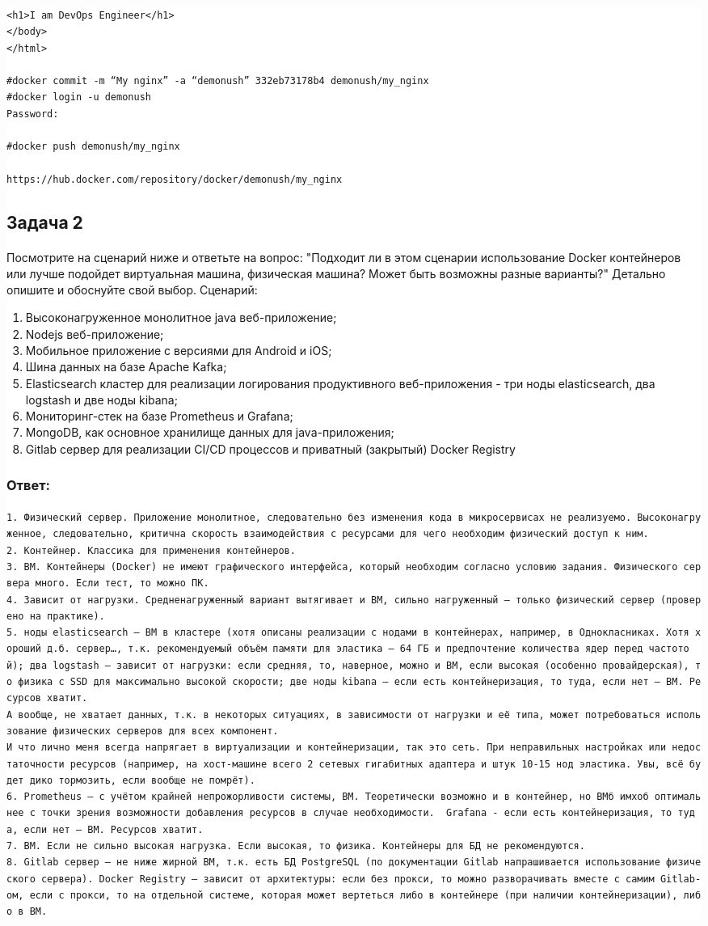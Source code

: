 ```
<h1>I am DevOps Engineer</h1>
</body>
</html>

#docker commit -m “My nginx” -a “demonush” 332eb73178b4 demonush/my_nginx
#docker login -u demonush
Password:

#docker push demonush/my_nginx

https://hub.docker.com/repository/docker/demonush/my_nginx

```

## Задача 2
Посмотрите на сценарий ниже и ответьте на вопрос: "Подходит ли в этом сценарии использование Docker контейнеров или лучше подойдет виртуальная машина, физическая машина? Может быть возможны разные варианты?"
Детально опишите и обоснуйте свой выбор.
Сценарий:
1. Высоконагруженное монолитное java веб-приложение;
2. Nodejs веб-приложение;
3. Мобильное приложение c версиями для Android и iOS;
4. Шина данных на базе Apache Kafka;
5. Elasticsearch кластер для реализации логирования продуктивного веб-приложения - три ноды elasticsearch, два logstash и две ноды kibana;
6. Мониторинг-стек на базе Prometheus и Grafana;
7. MongoDB, как основное хранилище данных для java-приложения;
8. Gitlab сервер для реализации CI/CD процессов и приватный (закрытый) Docker Registry

### Ответ:
```
1. Физический сервер. Приложение монолитное, следовательно без изменения кода в микросервисах не реализуемо. Высоконагруженное, следовательно, критична скорость взаимодействия с ресурсами для чего необходим физический доступ к ним. 
2. Контейнер. Классика для применения контейнеров.
3. ВМ. Контейнеры (Docker) не имеют графического интерфейса, который необходим согласно условию задания. Физического сервера много. Если тест, то можно ПК.
4. Зависит от нагрузки. Средненагруженный вариант вытягивает и ВМ, сильно нагруженный – только физический сервер (проверено на практике).
5. ноды elasticsearch – ВМ в кластере (хотя описаны реализации с нодами в контейнерах, например, в Однокласниках. Хотя хороший д.б. сервер…, т.к. рекомендуемый объём памяти для эластика – 64 ГБ и предпочтение количества ядер перед частотой); два logstash – зависит от нагрузки: если средняя, то, наверное, можно и ВМ, если высокая (особенно провайдерская), то физика с SSD для максимально высокой скорости; две ноды kibana – если есть контейнеризация, то туда, если нет – ВМ. Ресурсов хватит. 
А вообще, не хватает данных, т.к. в некоторых ситуациях, в зависимости от нагрузки и её типа, может потребоваться использование физических серверов для всех компонент.
И что лично меня всегда напрягает в виртуализации и контейнеризации, так это сеть. При неправильных настройках или недостаточности ресурсов (например, на хост-машине всего 2 сетевых гигабитных адаптера и штук 10-15 нод эластика. Увы, всё будет дико тормозить, если вообще не помрёт).
6. Prometheus – с учётом крайней непрожорливости системы, ВМ. Теоретически возможно и в контейнер, но ВМб имхоб оптимальнее с точки зрения возможности добавления ресурсов в случае необходимости.  Grafana - если есть контейнеризация, то туда, если нет – ВМ. Ресурсов хватит.
7. ВМ. Если не сильно высокая нагрузка. Если высокая, то физика. Контейнеры для БД не рекомендуются.
8. Gitlab сервер – не ниже жирной ВМ, т.к. есть БД PostgreSQL (по документации Gitlab напрашивается использование физического сервера). Docker Registry – зависит от архитектуры: если без прокси, то можно разворачивать вместе с самим Gitlab-ом, если с прокси, то на отдельной системе, которая может вертеться либо в контейнере (при наличии контейнеризации), либо в ВМ.
```
